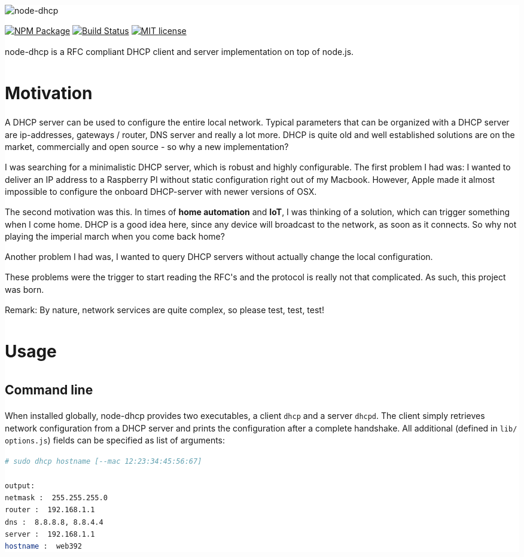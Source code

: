 
![node-dhcp](https://github.com/infusion/node-dhcp/blob/master/res/logo.png?raw=true "JavaScript DHCP Server")

[![NPM Package](https://img.shields.io/npm/v/dhcp.svg?style=flat)](https://npmjs.org/package/dhcp "View this project on npm")
[![Build Status](https://travis-ci.org/infusion/node-dhcp.svg?branch=master)](https://travis-ci.org/infusion/node-dhcp)
[![MIT license](http://img.shields.io/badge/license-MIT-brightgreen.svg)](http://opensource.org/licenses/MIT)

node-dhcp is a RFC compliant DHCP client and server implementation on top of node.js.

Motivation
===

A DHCP server can be used to configure the entire local network. Typical parameters that can be organized with a DHCP server are ip-addresses, gateways / router, DNS server and really a lot more. DHCP is quite old and well established solutions are on the market, commercially and open source - so why a new implementation?

I was searching for a minimalistic DHCP server, which is robust and highly configurable. The first problem I had was: I wanted to deliver an IP address to a Raspberry PI without static configuration right out of my Macbook. However, Apple made it almost impossible to configure the onboard DHCP-server with newer versions of OSX.

The second motivation was this. In times of **home automation** and **IoT**, I was thinking of a solution, which can trigger something when I come home. DHCP is a good idea here, since any device will broadcast to the network, as soon as it connects. So why not playing the imperial march when you come back home?

Another problem I had was, I wanted to query DHCP servers without actually change the local configuration.

These problems were the trigger to start reading the RFC's and the protocol is really not that complicated. As such, this project was born.

Remark: By nature, network services are quite complex, so please test, test, test!

Usage
===

Command line
---

When installed globally, node-dhcp provides two executables, a client `dhcp` and a server `dhcpd`. The client simply retrieves network configuration from a DHCP server and prints the configuration after a complete handshake. All additional (defined in `lib/options.js`) fields can be specified as list of arguments:

```bash
# sudo dhcp hostname [--mac 12:23:34:45:56:67]

output:
netmask :  255.255.255.0
router :  192.168.1.1
dns :  8.8.8.8, 8.8.4.4
server :  192.168.1.1
hostname :  web392
```
